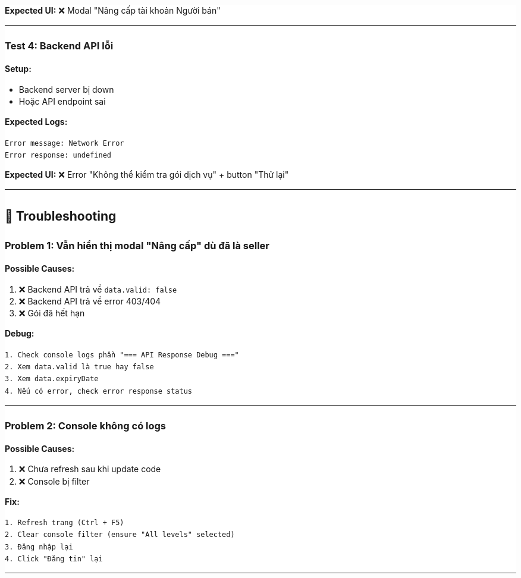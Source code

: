 **Expected UI:**
❌ Modal "Nâng cấp tài khoản Người bán"

---

### **Test 4: Backend API lỗi**

**Setup:**
- Backend server bị down
- Hoặc API endpoint sai

**Expected Logs:**
```
Error message: Network Error
Error response: undefined
```

**Expected UI:**
❌ Error "Không thể kiểm tra gói dịch vụ" + button "Thử lại"

---

## 🔧 Troubleshooting

### **Problem 1: Vẫn hiển thị modal "Nâng cấp" dù đã là seller**

**Possible Causes:**
1. ❌ Backend API trả về `data.valid: false`
2. ❌ Backend API trả về error 403/404
3. ❌ Gói đã hết hạn

**Debug:**
```
1. Check console logs phần "=== API Response Debug ==="
2. Xem data.valid là true hay false
3. Xem data.expiryDate
4. Nếu có error, check error response status
```

---

### **Problem 2: Console không có logs**

**Possible Causes:**
1. ❌ Chưa refresh sau khi update code
2. ❌ Console bị filter

**Fix:**
```
1. Refresh trang (Ctrl + F5)
2. Clear console filter (ensure "All levels" selected)
3. Đăng nhập lại
4. Click "Đăng tin" lại
```

---